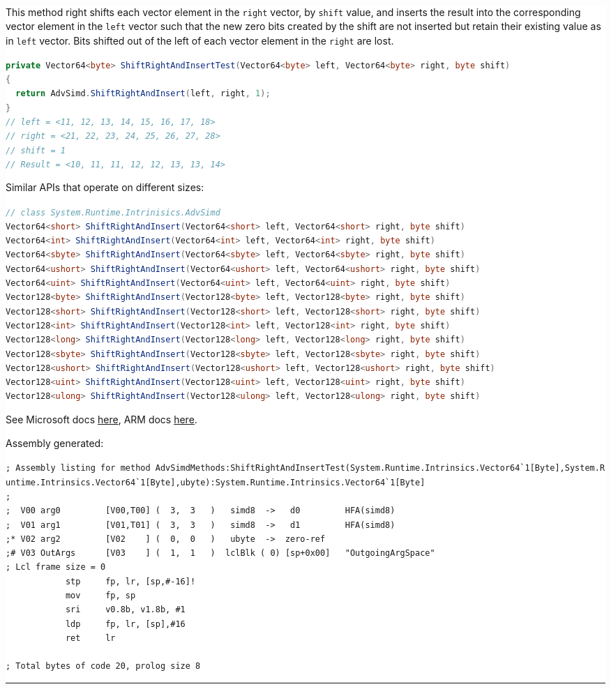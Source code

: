  This method right shifts each vector element in the `right` vector, by `shift` value, and inserts the result into the corresponding vector element in the `left` vector such that the new zero bits created by the shift are not inserted but retain their existing value as in `left` vector. Bits shifted out of the left of each vector element in the `right` are lost.

```csharp
private Vector64<byte> ShiftRightAndInsertTest(Vector64<byte> left, Vector64<byte> right, byte shift)
{
  return AdvSimd.ShiftRightAndInsert(left, right, 1);
}
// left = <11, 12, 13, 14, 15, 16, 17, 18>
// right = <21, 22, 23, 24, 25, 26, 27, 28>
// shift = 1
// Result = <10, 11, 11, 12, 12, 13, 13, 14>

```

Similar APIs that operate on different sizes:

```csharp
// class System.Runtime.Intrinisics.AdvSimd
Vector64<short> ShiftRightAndInsert(Vector64<short> left, Vector64<short> right, byte shift)
Vector64<int> ShiftRightAndInsert(Vector64<int> left, Vector64<int> right, byte shift)
Vector64<sbyte> ShiftRightAndInsert(Vector64<sbyte> left, Vector64<sbyte> right, byte shift)
Vector64<ushort> ShiftRightAndInsert(Vector64<ushort> left, Vector64<ushort> right, byte shift)
Vector64<uint> ShiftRightAndInsert(Vector64<uint> left, Vector64<uint> right, byte shift)
Vector128<byte> ShiftRightAndInsert(Vector128<byte> left, Vector128<byte> right, byte shift)
Vector128<short> ShiftRightAndInsert(Vector128<short> left, Vector128<short> right, byte shift)
Vector128<int> ShiftRightAndInsert(Vector128<int> left, Vector128<int> right, byte shift)
Vector128<long> ShiftRightAndInsert(Vector128<long> left, Vector128<long> right, byte shift)
Vector128<sbyte> ShiftRightAndInsert(Vector128<sbyte> left, Vector128<sbyte> right, byte shift)
Vector128<ushort> ShiftRightAndInsert(Vector128<ushort> left, Vector128<ushort> right, byte shift)
Vector128<uint> ShiftRightAndInsert(Vector128<uint> left, Vector128<uint> right, byte shift)
Vector128<ulong> ShiftRightAndInsert(Vector128<ulong> left, Vector128<ulong> right, byte shift)
```


See Microsoft docs [here](https://docs.microsoft.com/en-us/dotNet/api/system.runtime.intrinsics.arm.advsimd.shiftrightandinsert?view=net-5.0), ARM docs [here](https://developer.arm.com/architectures/instruction-sets/simd-isas/neon/intrinsics?search=vsri_n_u8).

Assembly generated:

```armasm
; Assembly listing for method AdvSimdMethods:ShiftRightAndInsertTest(System.Runtime.Intrinsics.Vector64`1[Byte],System.Runtime.Intrinsics.Vector64`1[Byte],ubyte):System.Runtime.Intrinsics.Vector64`1[Byte]
;
;  V00 arg0         [V00,T00] (  3,  3   )   simd8  ->   d0         HFA(simd8) 
;  V01 arg1         [V01,T01] (  3,  3   )   simd8  ->   d1         HFA(simd8) 
;* V02 arg2         [V02    ] (  0,  0   )   ubyte  ->  zero-ref   
;# V03 OutArgs      [V03    ] (  1,  1   )  lclBlk ( 0) [sp+0x00]   "OutgoingArgSpace"
; Lcl frame size = 0
            stp     fp, lr, [sp,#-16]!
            mov     fp, sp
            sri     v0.8b, v1.8b, #1
            ldp     fp, lr, [sp],#16
            ret     lr

; Total bytes of code 20, prolog size 8
```
------------------------------------------------
